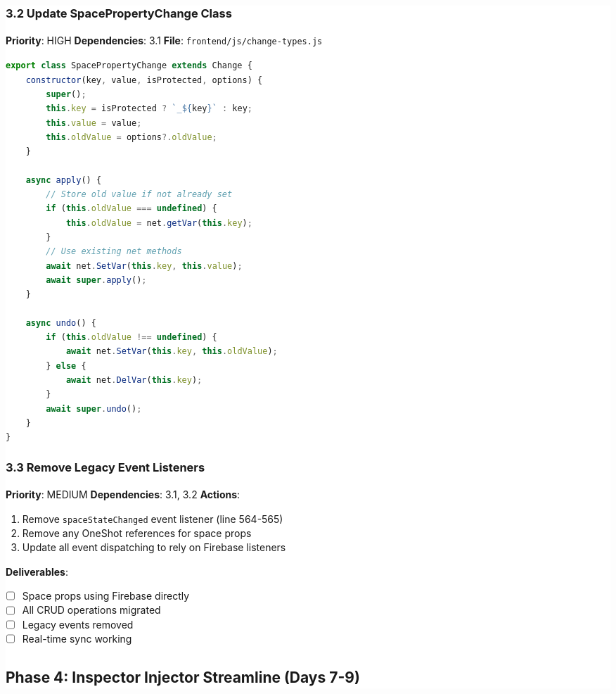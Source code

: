 ### 3.2 Update SpacePropertyChange Class
**Priority**: HIGH
**Dependencies**: 3.1
**File**: `frontend/js/change-types.js`

```javascript
export class SpacePropertyChange extends Change {
    constructor(key, value, isProtected, options) {
        super();
        this.key = isProtected ? `_${key}` : key;
        this.value = value;
        this.oldValue = options?.oldValue;
    }

    async apply() {
        // Store old value if not already set
        if (this.oldValue === undefined) {
            this.oldValue = net.getVar(this.key);
        }
        // Use existing net methods
        await net.SetVar(this.key, this.value);
        await super.apply();
    }

    async undo() {
        if (this.oldValue !== undefined) {
            await net.SetVar(this.key, this.oldValue);
        } else {
            await net.DelVar(this.key);
        }
        await super.undo();
    }
}
```

### 3.3 Remove Legacy Event Listeners
**Priority**: MEDIUM
**Dependencies**: 3.1, 3.2
**Actions**:
1. Remove `spaceStateChanged` event listener (line 564-565)
2. Remove any OneShot references for space props
3. Update all event dispatching to rely on Firebase listeners

**Deliverables**:
- [ ] Space props using Firebase directly
- [ ] All CRUD operations migrated
- [ ] Legacy events removed
- [ ] Real-time sync working

## Phase 4: Inspector Injector Streamline (Days 7-9)
